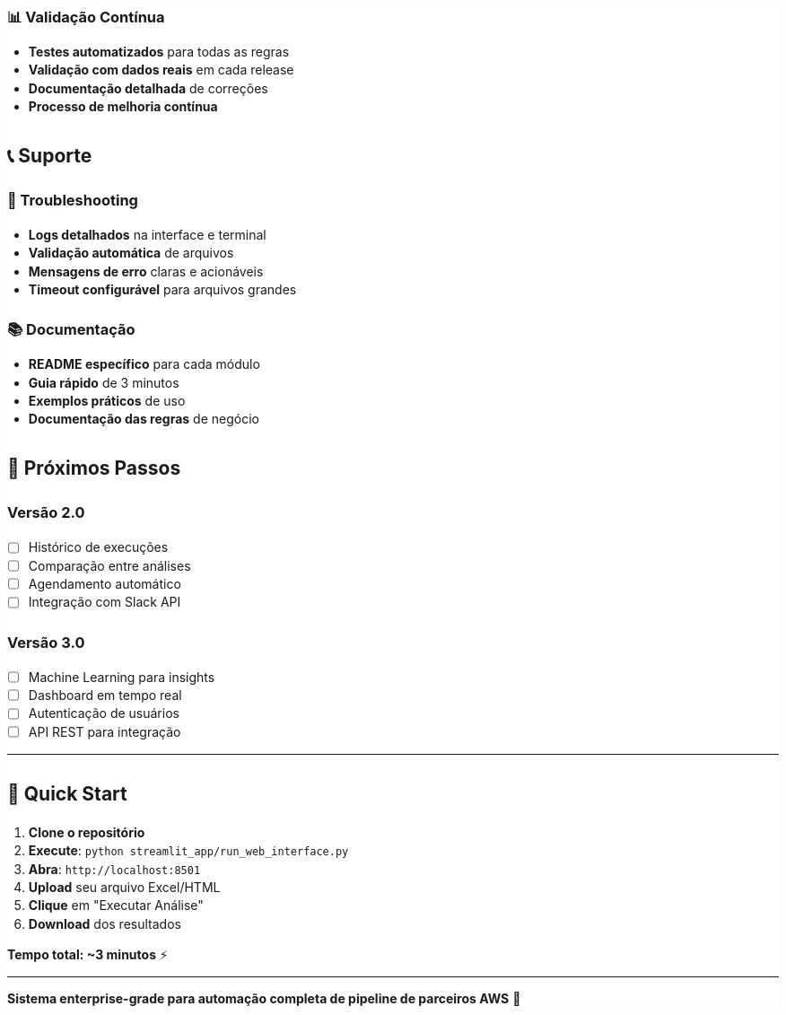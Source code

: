 ### 📊 Validação Contínua
- **Testes automatizados** para todas as regras
- **Validação com dados reais** em cada release
- **Documentação detalhada** de correções
- **Processo de melhoria contínua**

## 📞 Suporte

### 🐛 Troubleshooting
- **Logs detalhados** na interface e terminal
- **Validação automática** de arquivos
- **Mensagens de erro** claras e acionáveis
- **Timeout configurável** para arquivos grandes

### 📚 Documentação
- **README específico** para cada módulo
- **Guia rápido** de 3 minutos
- **Exemplos práticos** de uso
- **Documentação das regras** de negócio

## 🎯 Próximos Passos

### Versão 2.0
- [ ] Histórico de execuções
- [ ] Comparação entre análises
- [ ] Agendamento automático
- [ ] Integração com Slack API

### Versão 3.0
- [ ] Machine Learning para insights
- [ ] Dashboard em tempo real
- [ ] Autenticação de usuários
- [ ] API REST para integração

---

## 🚀 Quick Start

1. **Clone o repositório**
2. **Execute**: `python streamlit_app/run_web_interface.py`
3. **Abra**: `http://localhost:8501`
4. **Upload** seu arquivo Excel/HTML
5. **Clique** em "Executar Análise"
6. **Download** dos resultados

**Tempo total: ~3 minutos** ⚡

---

**Sistema enterprise-grade para automação completa de pipeline de parceiros AWS** 🎉
